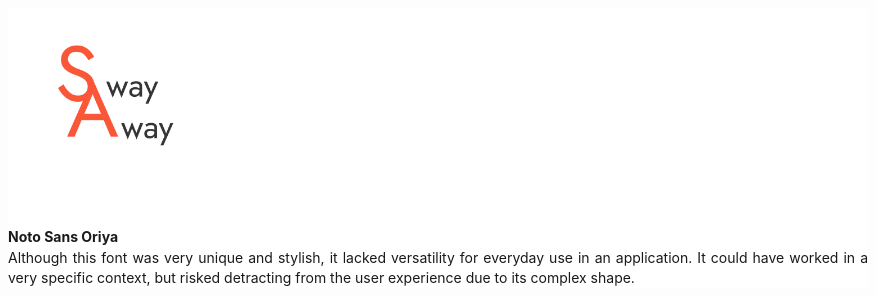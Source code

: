   <img src="assets/fonts/Jost.png" alt="logo" height="200">
</p>
<p align="justify">
  <strong>Noto Sans Oriya<br></strong>
Although this font was very unique and stylish, it lacked versatility for everyday use in an application. It could have worked in a very specific context, but risked detracting from the user experience due to its complex shape.
</p>
<p align="left">